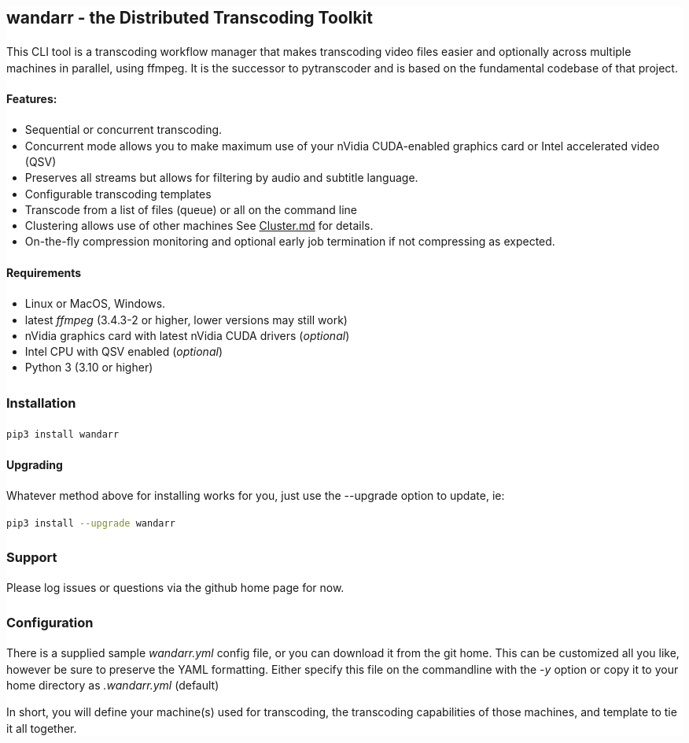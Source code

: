 ## wandarr - the Distributed Transcoding Toolkit
This CLI tool is a transcoding workflow manager that makes transcoding video files easier and optionally across multiple
machines in parallel, using ffmpeg. It is the successor to pytranscoder and is based on the fundamental codebase  of that project.

#### Features:
* Sequential or concurrent transcoding. 
* Concurrent mode allows you to make maximum use of your 
nVidia CUDA-enabled graphics card or Intel accelerated video (QSV)
* Preserves all streams but allows for filtering by audio and subtitle language.
* Configurable transcoding templates
* Transcode from a list of files (queue) or all on the command line
* Clustering allows use of other machines See [Cluster.md](https://github.com/mlsmithjr/transcoder/blob/master/Cluster.md) for details.
* On-the-fly compression monitoring and optional early job termination if not compressing as expected.

#### Requirements

* Linux or MacOS, Windows. 
* latest *ffmpeg* (3.4.3-2 or higher, lower versions may still work)
* nVidia graphics card with latest nVidia CUDA drivers (_optional_)
* Intel CPU with QSV enabled (_optional_)
* Python 3 (3.10 or higher)

### Installation
```bash
pip3 install wandarr
```

#### Upgrading

Whatever method above for installing works for you, just use the --upgrade option to update, ie:
```bash
pip3 install --upgrade wandarr
```

### Support
Please log issues or questions via the github home page for now.


### Configuration

There is a supplied sample *wandarr.yml* config file, or you can download it from the git home.  This can be customized all you like, however be
sure to preserve the YAML formatting. Either specify this file on the commandline with the *-y* option
or copy it to your home directory as *.wandarr.yml* (default)

In short, you will define your machine(s) used for transcoding, the transcoding capabilities of those machines, and template to tie it all together.
